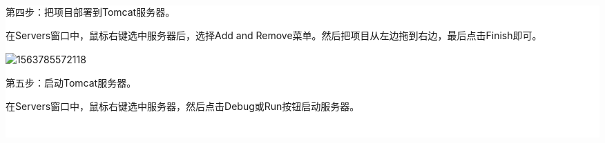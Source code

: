 第四步：把项目部署到Tomcat服务器。

在Servers窗口中，鼠标右键选中服务器后，选择Add and Remove菜单。然后把项目从左边拖到右边，最后点击Finish即可。

![1563785572118](C:\Users\Administrator\AppData\Roaming\Typora\typora-user-images\1563785572118.png)



第五步：启动Tomcat服务器。

在Servers窗口中，鼠标右键选中服务器，然后点击Debug或Run按钮启动服务器。



























​	

  





